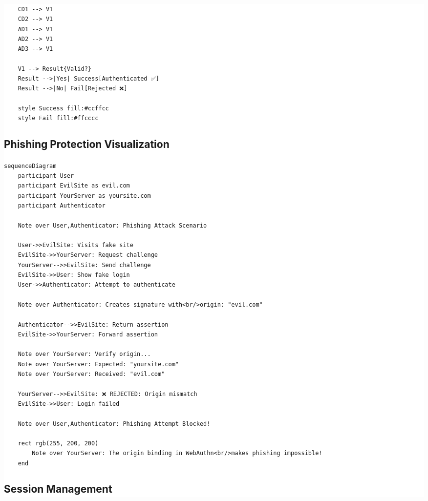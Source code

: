 ```mermaid
    CD1 --> V1
    CD2 --> V1
    AD1 --> V1
    AD2 --> V1
    AD3 --> V1

    V1 --> Result{Valid?}
    Result -->|Yes| Success[Authenticated ✅]
    Result -->|No| Fail[Rejected ❌]

    style Success fill:#ccffcc
    style Fail fill:#ffcccc
```

## Phishing Protection Visualization

```mermaid
sequenceDiagram
    participant User
    participant EvilSite as evil.com
    participant YourServer as yoursite.com
    participant Authenticator

    Note over User,Authenticator: Phishing Attack Scenario

    User->>EvilSite: Visits fake site
    EvilSite->>YourServer: Request challenge
    YourServer-->>EvilSite: Send challenge
    EvilSite->>User: Show fake login
    User->>Authenticator: Attempt to authenticate

    Note over Authenticator: Creates signature with<br/>origin: "evil.com"

    Authenticator-->>EvilSite: Return assertion
    EvilSite->>YourServer: Forward assertion

    Note over YourServer: Verify origin...
    Note over YourServer: Expected: "yoursite.com"
    Note over YourServer: Received: "evil.com"

    YourServer-->>EvilSite: ❌ REJECTED: Origin mismatch
    EvilSite->>User: Login failed

    Note over User,Authenticator: Phishing Attempt Blocked!

    rect rgb(255, 200, 200)
        Note over YourServer: The origin binding in WebAuthn<br/>makes phishing impossible!
    end
```

## Session Management

